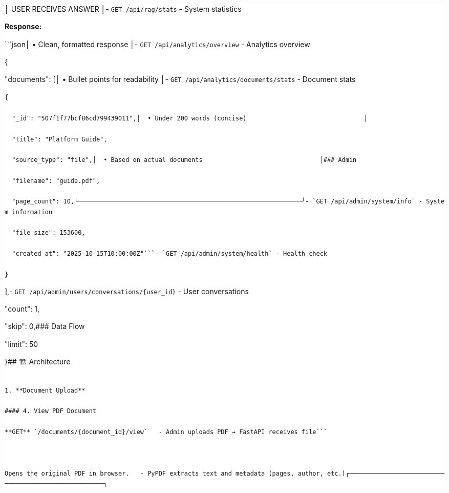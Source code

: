 │              USER RECEIVES ANSWER                            │- `GET /api/rag/stats` - System statistics

**Response:**

```json│  • Clean, formatted response                                │- `GET /api/analytics/overview` - Analytics overview

{

  "documents": [│  • Bullet points for readability                            │- `GET /api/analytics/documents/stats` - Document stats

    {

      "_id": "507f1f77bcf86cd799439011",│  • Under 200 words (concise)                                │

      "title": "Platform Guide",

      "source_type": "file",│  • Based on actual documents                                │### Admin

      "filename": "guide.pdf",

      "page_count": 10,└─────────────────────────────────────────────────────────────┘- `GET /api/admin/system/info` - System information

      "file_size": 153600,

      "created_at": "2025-10-15T10:00:00Z"```- `GET /api/admin/system/health` - Health check

    }

  ],- `GET /api/admin/users/conversations/{user_id}` - User conversations

  "count": 1,

  "skip": 0,### Data Flow

  "limit": 50

}## 🏗️ Architecture

```

1. **Document Upload**

#### 4. View PDF Document

**GET** `/documents/{document_id}/view`   - Admin uploads PDF → FastAPI receives file```



Opens the original PDF in browser.   - PyPDF extracts text and metadata (pages, author, etc.)┌─────────────────────────────────────────────────────┐
